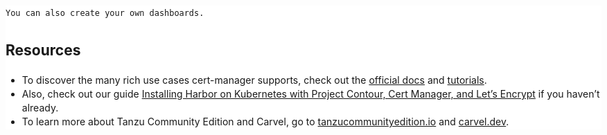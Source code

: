     You can also create your own dashboards.

## Resources

* To discover the many rich use cases cert-manager supports, check out the [official docs](https://cert-manager.io/docs/) and [tutorials](https://cert-manager.io/docs/tutorials/).
* Also, check out our guide [Installing Harbor on Kubernetes with Project Contour, Cert Manager, and Let’s Encrypt](https://tanzu.vmware.com/developer/guides/kubernetes/harbor-gs/) if you haven’t already.
* To learn more about Tanzu Community Edition and Carvel, go to [tanzucommunityedition.io](https://tanzucommunityedition.io/) and [carvel.dev](https://carvel.dev/).